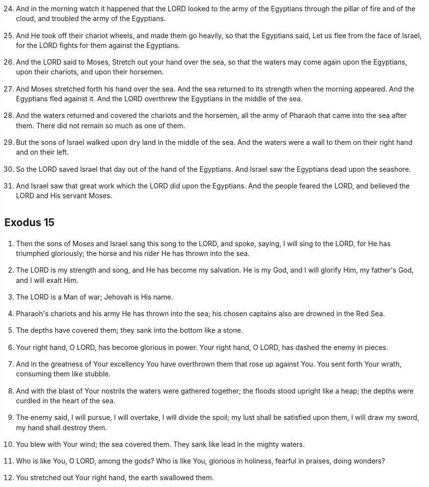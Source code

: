 24. And in the morning watch it happened that the LORD looked to the army of the Egyptians through the pillar of fire and of the cloud, and troubled the army of the Egyptians.

25. And He took off their chariot wheels, and made them go heavily, so that the Egyptians said, Let us flee from the face of Israel, for the LORD fights for them against the Egyptians.

26. And the LORD said to Moses, Stretch out your hand over the sea, so that the waters may come again upon the Egyptians, upon their chariots, and upon their horsemen.

27. And Moses stretched forth his hand over the sea. And the sea returned to its strength when the morning appeared. And the Egyptians fled against it. And the LORD overthrew the Egyptians in the middle of the sea.

28. And the waters returned and covered the chariots and the horsemen, all the army of Pharaoh that came into the sea after them. There did not remain so much as one of them.

29. But the sons of Israel walked upon dry land in the middle of the sea. And the waters were a wall to them on their right hand and on their left.

30. So the LORD saved Israel that day out of the hand of the Egyptians. And Israel saw the Egyptians dead upon the seashore.

31. And Israel saw that great work which the LORD did upon the Egyptians. And the people feared the LORD, and believed the LORD and His servant Moses.  

## Exodus 15

1. Then the sons of Moses and Israel sang this song to the LORD, and spoke, saying, I will sing to the LORD, for He has triumphed gloriously; the horse and his rider He has thrown into the sea.

2. The LORD is my strength and song, and He has become my salvation. He is my God, and I will glorify Him, my father's God, and I will exalt Him.

3. The LORD is a Man of war; Jehovah is His name.

4. Pharaoh's chariots and his army He has thrown into the sea; his chosen captains also are drowned in the Red Sea.

5. The depths have covered them; they sank into the bottom like a stone.

6. Your right hand, O LORD, has become glorious in power. Your right hand, O LORD, has dashed the enemy in pieces.

7. And in the greatness of Your excellency You have overthrown them that rose up against You. You sent forth Your wrath, consuming them like stubble.

8. And with the blast of Your nostrils the waters were gathered together; the floods stood upright like a heap; the depths were curdled in the heart of the sea.

9. The enemy said, I will pursue, I will overtake, I will divide the spoil; my lust shall be satisfied upon them, I will draw my sword, my hand shall destroy them.

10. You blew with Your wind; the sea covered them. They sank like lead in the mighty waters.

11. Who is like You, O LORD, among the gods? Who is like You, glorious in holiness, fearful in praises, doing wonders?

12. You stretched out Your right hand, the earth swallowed them.
